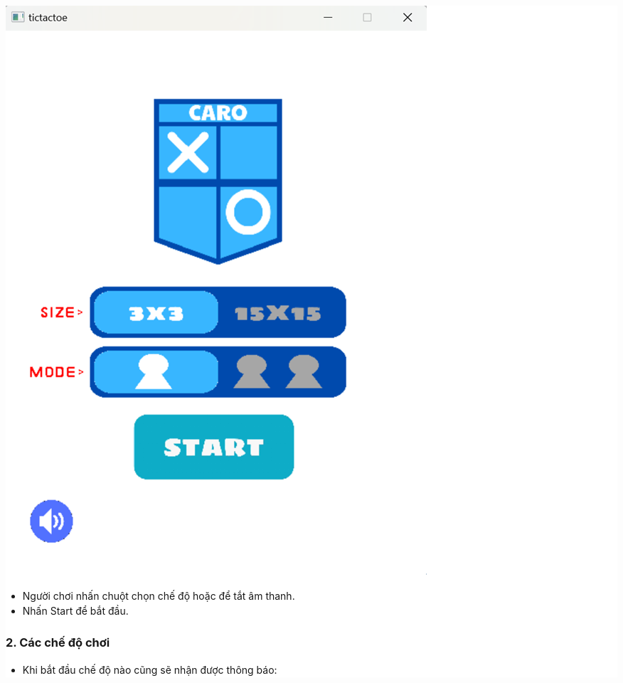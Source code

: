 ![anh](https://github.com/iwtwbikimnge123/baitaplon/blob/main/tictactoe/img/Screenshot%202024-04-26%20163134.png)
- Người chơi nhấn chuột chọn chế độ hoặc để tắt âm thanh.
- Nhấn Start để bắt đầu.
### 2. Các chế độ chơi
- Khi bắt đầu chế độ nào cũng sẽ nhận được thông báo:
